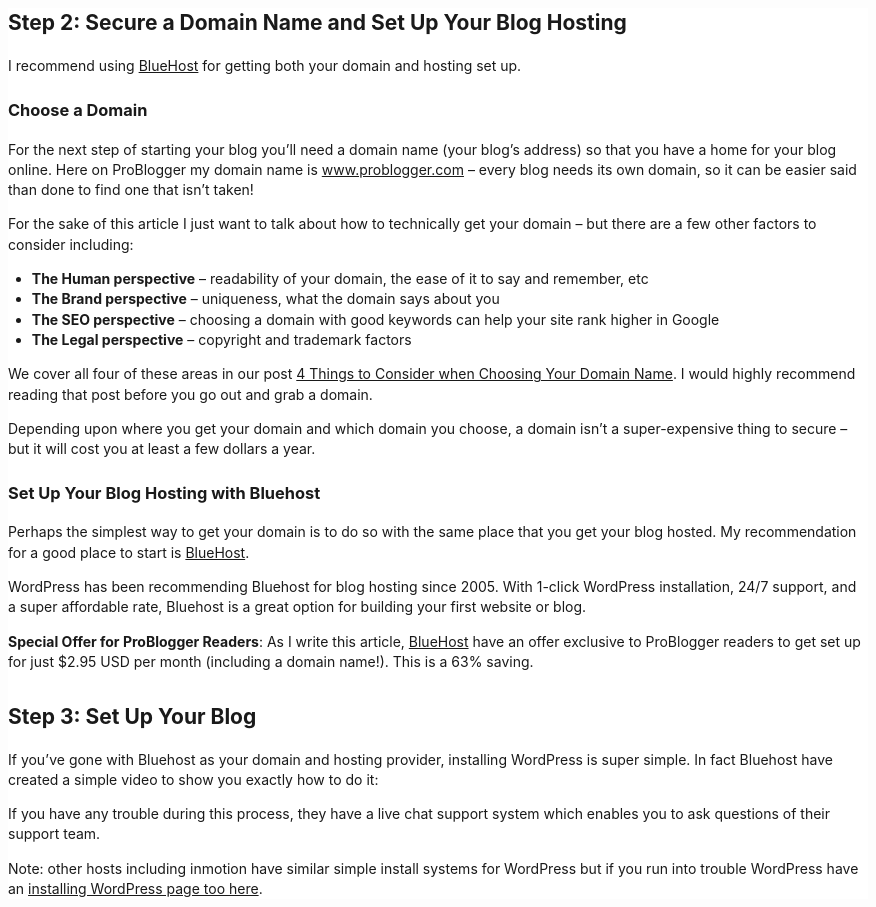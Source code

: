 ## Step 2: Secure a Domain Name and Set Up Your Blog Hosting

I recommend using [BlueHost](https://www.bluehost.com/track/problogger/) for getting both your domain and hosting set up.

### Choose a Domain

For the next step of starting your blog you’ll need a domain name (your blog’s address) so that you have a home for your blog online. Here on ProBlogger my domain name is www.problogger.com – every blog needs its own domain, so it can be easier said than done to find one that isn’t taken!

For the sake of this article I just want to talk about how to technically get your domain – but there are a few other factors to consider including:

- **The Human perspective** – readability of your domain, the ease of it to say and remember, etc
- **The Brand perspective** – uniqueness, what the domain says about you
- **The SEO perspective** – choosing a domain with good keywords can help your site rank higher in Google
- **The Legal perspective** – copyright and trademark factors

We cover all four of these areas in our post [4 Things to Consider when Choosing Your Domain Name](https://problogger.com/4-things-to-consider-when-choosing-your-domain-name/). I would highly recommend reading that post before you go out and grab a domain.

Depending upon where you get your domain and which domain you choose, a domain isn’t a super-expensive thing to secure – but it will cost you at least a few dollars a year.

### Set Up Your Blog Hosting with Bluehost

Perhaps the simplest way to get your domain is to do so with the same place that you get your blog hosted. My recommendation for a good place to start is [BlueHost](https://www.bluehost.com/track/problogger/).

WordPress has been recommending Bluehost for blog hosting since 2005. With 1-click WordPress installation, 24/7 support, and a super affordable rate, Bluehost is a great option for building your first website or blog.

**Special Offer for ProBlogger Readers**: As I write this article, [BlueHost](https://www.bluehost.com/track/problogger/) have an offer exclusive to ProBlogger readers to get set up for just $2.95 USD per month (including a domain name!). This is a 63% saving.

## Step 3: Set Up Your Blog

If you’ve gone with Bluehost as your domain and hosting provider, installing WordPress is super simple. In fact Bluehost have created a simple video to show you exactly how to do it:

<iframe src="https://www.youtube.com/embed/fyH98Dmcfqc" width="640" height="360" frameborder="0" allowfullscreen="allowfullscreen" data-mce-fragment="1"></iframe>

If you have any trouble during this process, they have a live chat support system which enables you to ask questions of their support team.

Note: other hosts including inmotion have similar simple install systems for WordPress but if you run into trouble WordPress have an [installing WordPress page too here](https://codex.wordpress.org/Installing_WordPress).
